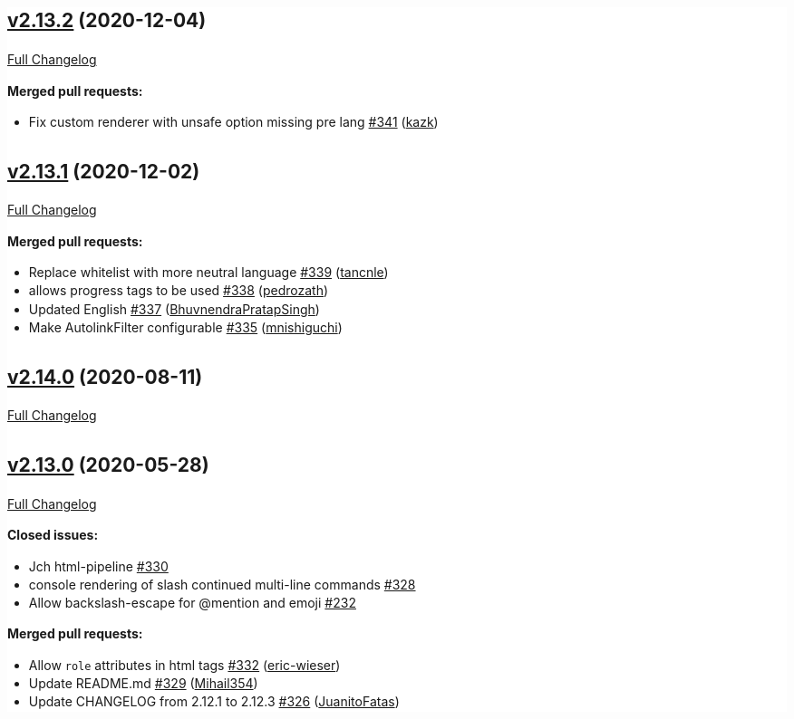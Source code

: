 
## [v2.13.2](https://github.com/gjtorikian/html-pipeline/tree/v2.13.2) (2020-12-04)

[Full Changelog](https://github.com/gjtorikian/html-pipeline/compare/v2.13.1...v2.13.2)

**Merged pull requests:**

- Fix custom renderer with unsafe option missing pre lang [\#341](https://github.com/gjtorikian/html-pipeline/pull/341) ([kazk](https://github.com/kazk))

## [v2.13.1](https://github.com/gjtorikian/html-pipeline/tree/v2.13.1) (2020-12-02)

[Full Changelog](https://github.com/gjtorikian/html-pipeline/compare/v2.14.0...v2.13.1)

**Merged pull requests:**

- Replace whitelist with more neutral language [\#339](https://github.com/gjtorikian/html-pipeline/pull/339) ([tancnle](https://github.com/tancnle))
- allows progress tags to be used [\#338](https://github.com/gjtorikian/html-pipeline/pull/338) ([pedrozath](https://github.com/pedrozath))
- Updated English [\#337](https://github.com/gjtorikian/html-pipeline/pull/337) ([BhuvnendraPratapSingh](https://github.com/BhuvnendraPratapSingh))
- Make AutolinkFilter configurable [\#335](https://github.com/gjtorikian/html-pipeline/pull/335) ([mnishiguchi](https://github.com/mnishiguchi))

## [v2.14.0](https://github.com/gjtorikian/html-pipeline/tree/v2.14.0) (2020-08-11)

[Full Changelog](https://github.com/gjtorikian/html-pipeline/compare/v2.13.0...v2.14.0)

## [v2.13.0](https://github.com/gjtorikian/html-pipeline/tree/v2.13.0) (2020-05-28)

[Full Changelog](https://github.com/gjtorikian/html-pipeline/compare/v2.12.3...v2.13.0)

**Closed issues:**

- Jch html-pipeline [\#330](https://github.com/gjtorikian/html-pipeline/issues/330)
- console rendering of slash continued multi-line commands [\#328](https://github.com/gjtorikian/html-pipeline/issues/328)
- Allow backslash-escape for @mention and emoji [\#232](https://github.com/gjtorikian/html-pipeline/issues/232)

**Merged pull requests:**

- Allow `role` attributes in html tags [\#332](https://github.com/gjtorikian/html-pipeline/pull/332) ([eric-wieser](https://github.com/eric-wieser))
- Update README.md [\#329](https://github.com/gjtorikian/html-pipeline/pull/329) ([Mihail354](https://github.com/Mihail354))
- Update CHANGELOG from 2.12.1 to 2.12.3 [\#326](https://github.com/gjtorikian/html-pipeline/pull/326) ([JuanitoFatas](https://github.com/JuanitoFatas))
